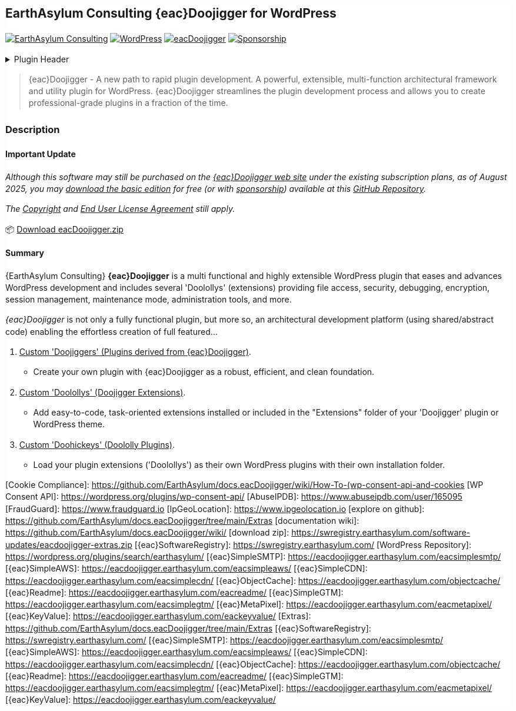 ## EarthAsylum Consulting {eac}Doojigger for WordPress
[![EarthAsylum Consulting](https://img.shields.io/badge/EarthAsylum-Consulting-0?&labelColor=6e9882&color=707070)](https://earthasylum.com/)
[![WordPress](https://img.shields.io/badge/WordPress-Plugins-grey?logo=wordpress&labelColor=blue)](https://wordpress.org/plugins/search/EarthAsylum/)
[![eacDoojigger](https://img.shields.io/badge/Requires-%7Beac%7DDoojigger-da821d)](https://eacDoojigger.earthasylum.com/)
[![Sponsorship](https://img.shields.io/static/v1?label=Sponsorship&message=%E2%9D%A4&logo=GitHub&color=bf3889)](https://github.com/sponsors/EarthAsylum)

<details><summary>Plugin Header</summary></details>

> {eac}Doojigger - A new path to rapid plugin development. A powerful, extensible, multi-function architectural framework and utility plugin for WordPress. {eac}Doojigger streamlines the plugin development process and allows you to create professional-grade plugins in a fraction of the time.

### Description

#### Important Update

_Although this software may still be purchased on the
[{eac}Doojigger web site][website]
under the existing subscription plans, as of August 2025, you may
[download the basic edition][download] for free (or with [sponsorship])
available at this [GitHub Repository]._

*The [Copyright](#copyright) and
[End User License Agreement](https://swregistry.earthasylum.com/end-user-license-agreement/) still apply.*

:package: [Download eacDoojigger.zip][Download]

[website]:			https://eacdoojigger.earthasylum.com/eacdoojigger/
[sponsorship]:		https://github.com/sponsors/EarthAsylum
[download]:			https://swregistry.earthasylum.com/software-updates/eacdoojigger.zip "Download eacDoojigger.zip, latest release, ready to install"
[GitHub Repository]:https://github.com/EarthAsylum/eacDoojigger


#### Summary

{EarthAsylum Consulting} **{eac}Doojigger** is a multi functional and highly extensible WordPress plugin that eases and advances WordPress development and includes several 'Doolollys' (extensions) providing file access, security, debugging, encryption, session management, maintenance mode, administration tools, and more.

*{eac}Doojigger* is not only a fully functional plugin, but more so, an architectural development platform (using shared/abstract code) enabling the effortless creation of full featured...

1.  [Custom 'Doojiggers' (Plugins derived from {eac}Doojigger)](#custom-derivative-plugins).
    +   Create your own plugin with {eac}Doojigger as a robust, efficient, and clean foundation.

2.  [Custom 'Doolollys' (Doojigger Extensions)](#custom-eacdoojigger-extensions).
    +   Add easy-to-code, task-oriented extensions installed or included in the "Extensions" folder of your 'Doojigger' plugin or WordPress theme.

3.  [Custom 'Doohickeys' (Doololly Plugins)](#custom-extension-plugins).
    +   Load your plugin extensions ('Doolollys') as their own WordPress plugins with their own installation folder.


[File System Access]:	https://github.com/EarthAsylum/docs.eacDoojigger/wiki/How-To-(file-system-extension)
[WPMU Installer]:		https://github.com/EarthAsylum/docs.eacDoojigger/wiki/How-To-(eacdoojigger-installer)
[Security]:				https://github.com/EarthAsylum/docs.eacDoojigger/wiki/Security
[Event Scheduler]:		https://github.com/EarthAsylum/docs.eacDoojigger/wiki/How-To-(recurring-events)
[Key/Value Storage]:	https://github.com/EarthAsylum/eacKeyValue/blob/main/readme.md
[Debugging]:			https://github.com/EarthAsylum/docs.eacDoojigger/wiki/How-To-(debugging-logger-methods)
[Cookie Compliance]:	https://github.com/EarthAsylum/docs.eacDoojigger/wiki/How-To-(wp-consent-api-and-cookies
[WP Consent API]:		https://wordpress.org/plugins/wp-consent-api/
[AbuseIPDB]:			https://www.abuseipdb.com/user/165095
[FraudGuard]:			https://www.fraudguard.io
[IpGeoLocation]:		https://www.ipgeolocation.io
[explore on github]:	https://github.com/EarthAsylum/docs.eacDoojigger/tree/main/Extras
[documentation wiki]:	https://github.com/EarthAsylum/docs.eacDoojigger/wiki/
[download zip]:			https://swregistry.earthasylum.com/software-updates/eacdoojigger-extras.zip
[{eac}SoftwareRegistry]:	https://swregistry.earthasylum.com/
[WordPress Repository]:		https://wordpress.org/plugins/search/earthasylum/
[{eac}SimpleSMTP]:			https://eacdoojigger.earthasylum.com/eacsimplesmtp/
[{eac}SimpleAWS]:			https://eacdoojigger.earthasylum.com/eacsimpleaws/
[{eac}SimpleCDN]:			https://eacdoojigger.earthasylum.com/eacsimplecdn/
[{eac}ObjectCache]:			https://eacdoojigger.earthasylum.com/objectcache/
[{eac}Readme]:				https://eacdoojigger.earthasylum.com/eacreadme/
[{eac}SimpleGTM]:			https://eacdoojigger.earthasylum.com/eacsimplegtm/
[{eac}MetaPixel]:			https://eacdoojigger.earthasylum.com/eacmetapixel/
[{eac}KeyValue]:			https://eacdoojigger.earthasylum.com/eackeyvalue/
[Extras]:	https://github.com/EarthAsylum/docs.eacDoojigger/tree/main/Extras
[{eac}SoftwareRegistry]:	https://swregistry.earthasylum.com/
[{eac}SimpleSMTP]:			https://eacdoojigger.earthasylum.com/eacsimplesmtp/
[{eac}SimpleAWS]:			https://eacdoojigger.earthasylum.com/eacsimpleaws/
[{eac}SimpleCDN]:			https://eacdoojigger.earthasylum.com/eacsimplecdn/
[{eac}ObjectCache]:			https://eacdoojigger.earthasylum.com/objectcache/
[{eac}Readme]:				https://eacdoojigger.earthasylum.com/eacreadme/
[{eac}SimpleGTM]:			https://eacdoojigger.earthasylum.com/eacsimplegtm/
[{eac}MetaPixel]:			https://eacdoojigger.earthasylum.com/eacmetapixel/
[{eac}KeyValue]:			https://eacdoojigger.earthasylum.com/eackeyvalue/